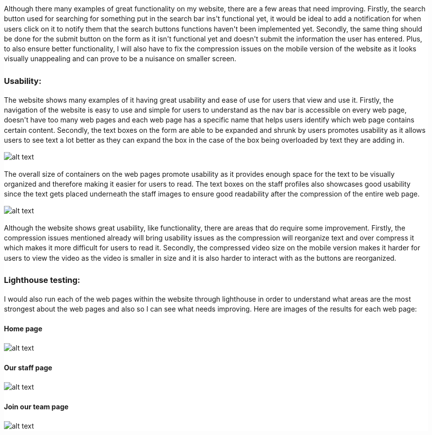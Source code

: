 Although there many examples of great functionality on my website, there are a few areas that need improving. Firstly, the search button used for searching for something put in the search bar ins't functional yet, it would be ideal to add a notification for when users click on it to notify them that the search buttons functions haven't been implemented yet. Secondly, the same thing should be done for the submit button on the form as it isn't functional yet and doesn't submit the information the user has entered. Plus, to also ensure better functionality, I will also have to fix the compression issues on the mobile version of the website as it looks visually unappealing and can prove to be a nuisance on smaller screen.

### Usability:

The website shows many examples of it having great usability and ease of use for users that view and use it. Firstly, the navigation of the website is easy to use and simple for users to understand as the nav bar is accessible on every web page, doesn't have too many web pages and each web page has a specific name that helps users identify which web page contains certain content. Secondly, the text boxes on the form are able to be expanded and shrunk by users promotes usability as it allows users to see text a lot better as they can expand the box in the case of the box being overloaded by text they are adding in. 

![alt text](../assets/img/other/FormTextBoxes.png)

The overall size of containers on the web pages promote usability as it provides enough space for the text to be visually organized and therefore making it easier for users to read. The text boxes on the staff profiles also showcases good usability since the text gets placed underneath the staff images to ensure good readability after the compression of the entire web page.

![alt text](../assets/img/other/StaffProfiles.png)

Although the website shows great usability, like functionality, there are areas that do require some improvement. Firstly, the compression issues mentioned already will bring usability issues as the compression will reorganize text and over compress it which makes it more difficult for users to read it. Secondly, the compressed video size on the mobile version makes it harder for users to view the video as the video is smaller in size and it is also harder to interact with as the buttons are reorganized. 

### Lighthouse testing:

I would also run each of the web pages within the website through lighthouse in order to understand what areas are the most strongest about the web pages and also so I can see what needs improving. Here are images of the results for each web page:

#### Home page

![alt text](../assets/img/LighthouseTest.png)

#### Our staff page

![alt text](../assets/img/LighthouseTest2.png)

#### Join our team page

![alt text](../assets/img/LighthouseTest3.png)

